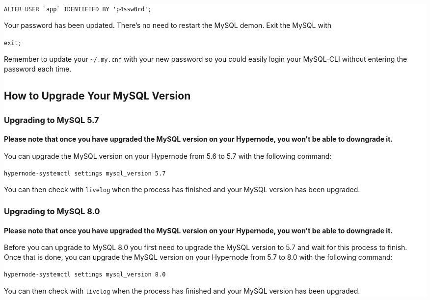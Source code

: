 ```mysql
ALTER USER `app` IDENTIFIED BY 'p4ssw0rd';
```

Your password has been updated. There’s no need to restart the MySQL demon. Exit the MySQL with

```mysql
exit;
```

Remember to update your `~/.my.cnf` with your new password so you could easily login your MySQL-CLI without entering the password each time.

## How to Upgrade Your MySQL Version

### Upgrading to MySQL 5.7

**Please note that once you have upgraded the MySQL version on your Hypernode, you won't be able to downgrade it.**

You can upgrade the MySQL version on your Hypernode from 5.6 to 5.7 with the following command:

```bash
hypernode-systemctl settings mysql_version 5.7
```

You can then check with `livelog` when the process has finished and your MySQL version has been upgraded.

### Upgrading to MySQL 8.0

**Please note that once you have upgraded the MySQL version on your Hypernode, you won't be able to downgrade it.**

Before you can upgrade to MySQL 8.0 you first need to upgrade the MySQL version to 5.7 and wait for this process to finish. Once that is done, you can upgrade the MySQL version on your Hypernode from 5.7 to 8.0 with the following command:

```bash
hypernode-systemctl settings mysql_version 8.0
```

You can then check with `livelog` when the process has finished and your MySQL version has been upgraded.
